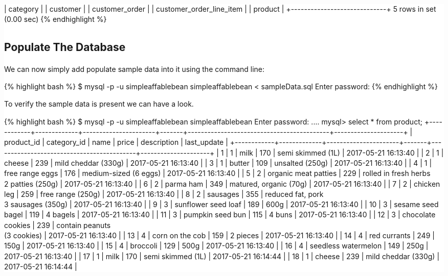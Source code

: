| category                    |
| customer                    |
| customer_order              |
| customer_order_line_item    |
| product                     |
+-----------------------------+
5 rows in set (0.00 sec)
{% endhighlight %}

## Populate The Database

We can now simply add populate sample data into it using the command line:

{% highlight bash %}
$ mysql -p -u simpleaffablebean simpleaffablebean < sampleData.sql
Enter password:<type simpleaffablebean>
{% endhighlight %}

To verify the sample data is present we can have a look.

{% highlight bash %}
$ mysql -p -u simpleaffablebean simpleaffablebean
Enter password:<type simpleaffablebean>
....
mysql> select * from product;
+------------+-------------+----------------------+-------+-------------------------------------------+---------------------+
| product_id | category_id | name                 | price | description                               | last_update         |
+------------+-------------+----------------------+-------+-------------------------------------------+---------------------+
|          1 |           1 | milk                 |   170 | semi skimmed (1L)                         | 2017-05-21 16:13:40 |
|          2 |           1 | cheese               |   239 | mild cheddar (330g)                       | 2017-05-21 16:13:40 |
|          3 |           1 | butter               |   109 | unsalted (250g)                           | 2017-05-21 16:13:40 |
|          4 |           1 | free range eggs      |   176 | medium-sized (6 eggs)                     | 2017-05-21 16:13:40 |
|          5 |           2 | organic meat patties |   229 | rolled in fresh herbs<br>2 patties (250g) | 2017-05-21 16:13:40 |
|          6 |           2 | parma ham            |   349 | matured, organic (70g)                    | 2017-05-21 16:13:40 |
|          7 |           2 | chicken leg          |   259 | free range (250g)                         | 2017-05-21 16:13:40 |
|          8 |           2 | sausages             |   355 | reduced fat, pork<br>3 sausages (350g)    | 2017-05-21 16:13:40 |
|          9 |           3 | sunflower seed loaf  |   189 | 600g                                      | 2017-05-21 16:13:40 |
|         10 |           3 | sesame seed bagel    |   119 | 4 bagels                                  | 2017-05-21 16:13:40 |
|         11 |           3 | pumpkin seed bun     |   115 | 4 buns                                    | 2017-05-21 16:13:40 |
|         12 |           3 | chocolate cookies    |   239 | contain peanuts<br>(3 cookies)            | 2017-05-21 16:13:40 |
|         13 |           4 | corn on the cob      |   159 | 2 pieces                                  | 2017-05-21 16:13:40 |
|         14 |           4 | red currants         |   249 | 150g                                      | 2017-05-21 16:13:40 |
|         15 |           4 | broccoli             |   129 | 500g                                      | 2017-05-21 16:13:40 |
|         16 |           4 | seedless watermelon  |   149 | 250g                                      | 2017-05-21 16:13:40 |
|         17 |           1 | milk                 |   170 | semi skimmed (1L)                         | 2017-05-21 16:14:44 |
|         18 |           1 | cheese               |   239 | mild cheddar (330g)                       | 2017-05-21 16:14:44 |